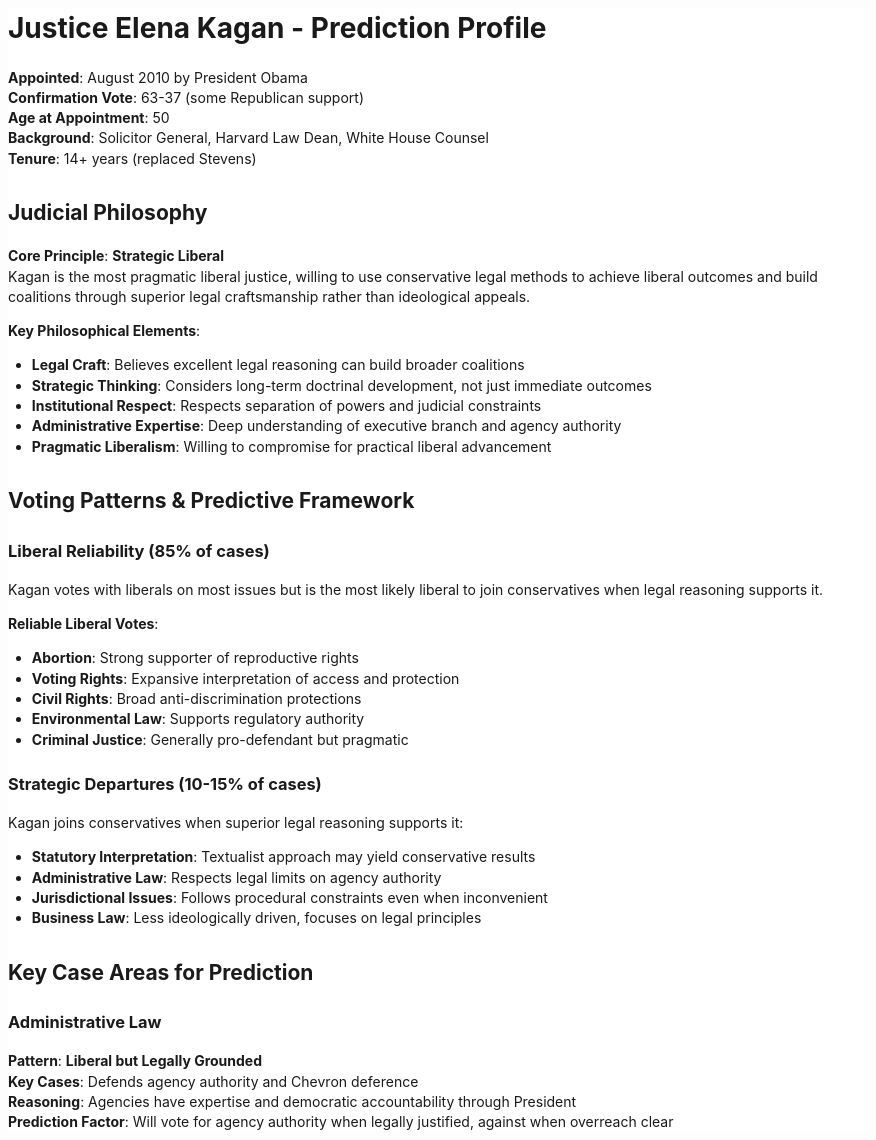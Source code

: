 # Justice Elena Kagan - Prediction Profile

**Appointed**: August 2010 by President Obama  
**Confirmation Vote**: 63-37 (some Republican support)  
**Age at Appointment**: 50  
**Background**: Solicitor General, Harvard Law Dean, White House Counsel  
**Tenure**: 14+ years (replaced Stevens)

## Judicial Philosophy

**Core Principle**: **Strategic Liberal**  
Kagan is the most pragmatic liberal justice, willing to use conservative legal methods to achieve liberal outcomes and build coalitions through superior legal craftsmanship rather than ideological appeals.

**Key Philosophical Elements**:
- **Legal Craft**: Believes excellent legal reasoning can build broader coalitions
- **Strategic Thinking**: Considers long-term doctrinal development, not just immediate outcomes
- **Institutional Respect**: Respects separation of powers and judicial constraints
- **Administrative Expertise**: Deep understanding of executive branch and agency authority
- **Pragmatic Liberalism**: Willing to compromise for practical liberal advancement

## Voting Patterns & Predictive Framework

### Liberal Reliability (85% of cases)
Kagan votes with liberals on most issues but is the most likely liberal to join conservatives when legal reasoning supports it.

**Reliable Liberal Votes**:
- **Abortion**: Strong supporter of reproductive rights
- **Voting Rights**: Expansive interpretation of access and protection
- **Civil Rights**: Broad anti-discrimination protections
- **Environmental Law**: Supports regulatory authority
- **Criminal Justice**: Generally pro-defendant but pragmatic

### Strategic Departures (10-15% of cases)
Kagan joins conservatives when superior legal reasoning supports it:
- **Statutory Interpretation**: Textualist approach may yield conservative results
- **Administrative Law**: Respects legal limits on agency authority
- **Jurisdictional Issues**: Follows procedural constraints even when inconvenient
- **Business Law**: Less ideologically driven, focuses on legal principles

## Key Case Areas for Prediction

### Administrative Law
**Pattern**: **Liberal but Legally Grounded**  
**Key Cases**: Defends agency authority and Chevron deference  
**Reasoning**: Agencies have expertise and democratic accountability through President  
**Prediction Factor**: Will vote for agency authority when legally justified, against when overreach clear

